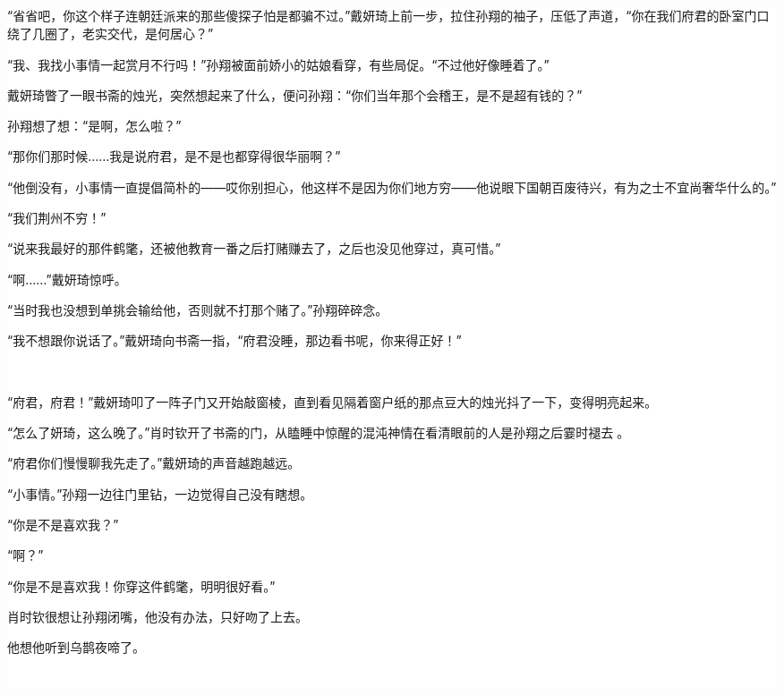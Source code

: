 “省省吧，你这个样子连朝廷派来的那些傻探子怕是都骗不过。”戴妍琦上前一步，拉住孙翔的袖子，压低了声道，“你在我们府君的卧室门口绕了几圈了，老实交代，是何居心？”

“我、我找小事情一起赏月不行吗！”孙翔被面前娇小的姑娘看穿，有些局促。“不过他好像睡着了。”

戴妍琦瞥了一眼书斋的烛光，突然想起来了什么，便问孙翔：“你们当年那个会稽王，是不是超有钱的？”

孙翔想了想：“是啊，怎么啦？”

“那你们那时候……我是说府君，是不是也都穿得很华丽啊？”

“他倒没有，小事情一直提倡简朴的——哎你别担心，他这样不是因为你们地方穷——他说眼下国朝百废待兴，有为之士不宜尚奢华什么的。”

“我们荆州不穷！”

“说来我最好的那件鹤氅，还被他教育一番之后打赌赚去了，之后也没见他穿过，真可惜。”

“啊……”戴妍琦惊呼。

“当时我也没想到单挑会输给他，否则就不打那个赌了。”孙翔碎碎念。

“我不想跟你说话了。”戴妍琦向书斋一指，“府君没睡，那边看书呢，你来得正好！”

<br/>

“府君，府君！”戴妍琦叩了一阵子门又开始敲窗棱，直到看见隔着窗户纸的那点豆大的烛光抖了一下，变得明亮起来。

“怎么了妍琦，这么晚了。”肖时钦开了书斋的门，从瞌睡中惊醒的混沌神情在看清眼前的人是孙翔之后霎时褪去 。

“府君你们慢慢聊我先走了。”戴妍琦的声音越跑越远。

“小事情。”孙翔一边往门里钻，一边觉得自己没有瞎想。

“你是不是喜欢我？”

“啊？”

“你是不是喜欢我！你穿这件鹤氅，明明很好看。”

肖时钦很想让孙翔闭嘴，他没有办法，只好吻了上去。

他想他听到乌鹊夜啼了。

<br/>
